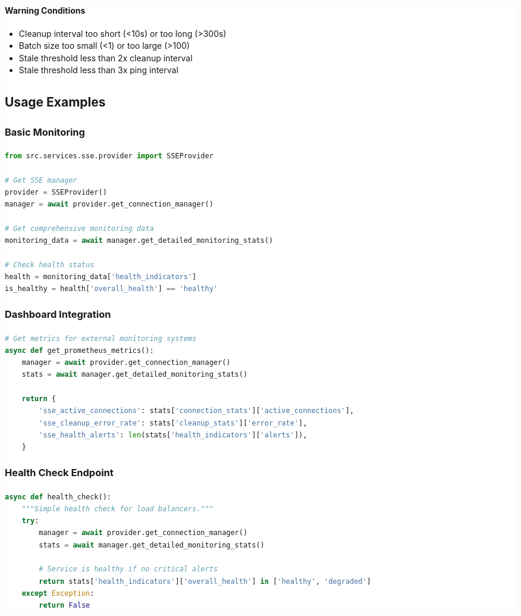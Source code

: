 #### Warning Conditions
- Cleanup interval too short (<10s) or too long (>300s)
- Batch size too small (<1) or too large (>100)
- Stale threshold less than 2x cleanup interval
- Stale threshold less than 3x ping interval

## Usage Examples

### Basic Monitoring

```python
from src.services.sse.provider import SSEProvider

# Get SSE manager
provider = SSEProvider()
manager = await provider.get_connection_manager()

# Get comprehensive monitoring data
monitoring_data = await manager.get_detailed_monitoring_stats()

# Check health status
health = monitoring_data['health_indicators']
is_healthy = health['overall_health'] == 'healthy'
```

### Dashboard Integration

```python
# Get metrics for external monitoring systems
async def get_prometheus_metrics():
    manager = await provider.get_connection_manager()
    stats = await manager.get_detailed_monitoring_stats()

    return {
        'sse_active_connections': stats['connection_stats']['active_connections'],
        'sse_cleanup_error_rate': stats['cleanup_stats']['error_rate'],
        'sse_health_alerts': len(stats['health_indicators']['alerts']),
    }
```

### Health Check Endpoint

```python
async def health_check():
    """Simple health check for load balancers."""
    try:
        manager = await provider.get_connection_manager()
        stats = await manager.get_detailed_monitoring_stats()

        # Service is healthy if no critical alerts
        return stats['health_indicators']['overall_health'] in ['healthy', 'degraded']
    except Exception:
        return False
```
